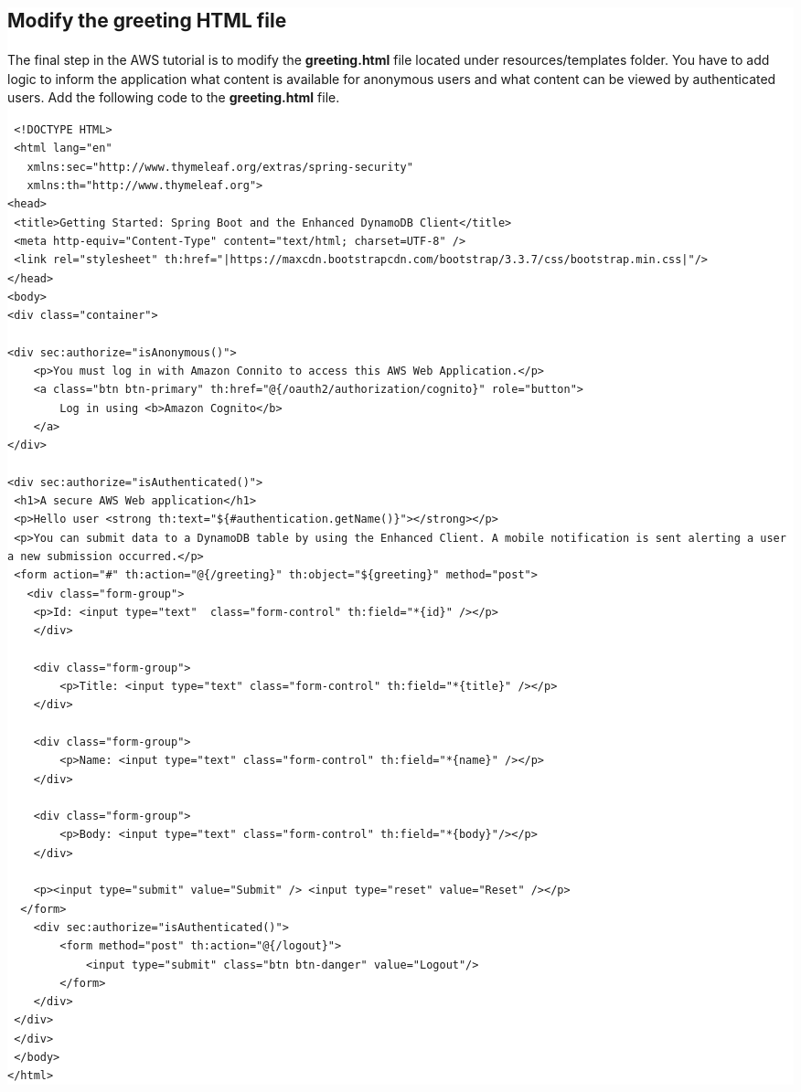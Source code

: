  ## Modify the greeting HTML file
 
The final step in the AWS tutorial is to modify the **greeting.html** file located under resources/templates folder. You have to add logic to inform the application what content is available for anonymous users and what content can be viewed by authenticated users. Add the following code to the **greeting.html** file. 

     <!DOCTYPE HTML>
     <html lang="en"
       xmlns:sec="http://www.thymeleaf.org/extras/spring-security"
       xmlns:th="http://www.thymeleaf.org">
    <head>
     <title>Getting Started: Spring Boot and the Enhanced DynamoDB Client</title>
     <meta http-equiv="Content-Type" content="text/html; charset=UTF-8" />
     <link rel="stylesheet" th:href="|https://maxcdn.bootstrapcdn.com/bootstrap/3.3.7/css/bootstrap.min.css|"/>
    </head>
    <body>
    <div class="container">

    <div sec:authorize="isAnonymous()">
        <p>You must log in with Amazon Connito to access this AWS Web Application.</p>
        <a class="btn btn-primary" th:href="@{/oauth2/authorization/cognito}" role="button">
            Log in using <b>Amazon Cognito</b>
        </a>
    </div>

    <div sec:authorize="isAuthenticated()">
     <h1>A secure AWS Web application</h1>
     <p>Hello user <strong th:text="${#authentication.getName()}"></strong></p>
     <p>You can submit data to a DynamoDB table by using the Enhanced Client. A mobile notification is sent alerting a user a new submission occurred.</p>
     <form action="#" th:action="@{/greeting}" th:object="${greeting}" method="post">
       <div class="form-group">
        <p>Id: <input type="text"  class="form-control" th:field="*{id}" /></p>
        </div>

        <div class="form-group">
            <p>Title: <input type="text" class="form-control" th:field="*{title}" /></p>
        </div>

        <div class="form-group">
            <p>Name: <input type="text" class="form-control" th:field="*{name}" /></p>
        </div>

        <div class="form-group">
            <p>Body: <input type="text" class="form-control" th:field="*{body}"/></p>
        </div>

        <p><input type="submit" value="Submit" /> <input type="reset" value="Reset" /></p>
      </form>
        <div sec:authorize="isAuthenticated()">
            <form method="post" th:action="@{/logout}">
                <input type="submit" class="btn btn-danger" value="Logout"/>
            </form>
        </div>
     </div>
     </div>
     </body>
    </html>

